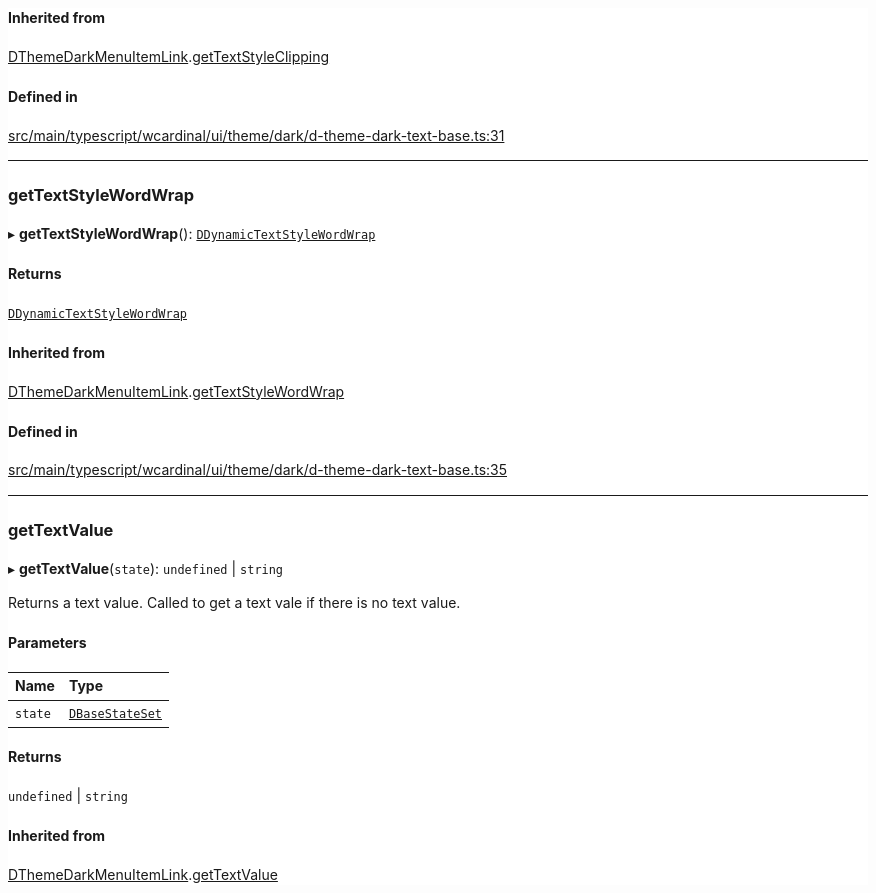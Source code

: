 #### Inherited from

[DThemeDarkMenuItemLink](DThemeDarkMenuItemLink.md).[getTextStyleClipping](DThemeDarkMenuItemLink.md#gettextstyleclipping)

#### Defined in

[src/main/typescript/wcardinal/ui/theme/dark/d-theme-dark-text-base.ts:31](https://github.com/winter-cardinal/winter-cardinal-ui/blob/v0.194.0/src/main/typescript/wcardinal/ui/theme/dark/d-theme-dark-text-base.ts#L31)

___

### getTextStyleWordWrap

▸ **getTextStyleWordWrap**(): [`DDynamicTextStyleWordWrap`](../index.md#ddynamictextstylewordwrap)

#### Returns

[`DDynamicTextStyleWordWrap`](../index.md#ddynamictextstylewordwrap)

#### Inherited from

[DThemeDarkMenuItemLink](DThemeDarkMenuItemLink.md).[getTextStyleWordWrap](DThemeDarkMenuItemLink.md#gettextstylewordwrap)

#### Defined in

[src/main/typescript/wcardinal/ui/theme/dark/d-theme-dark-text-base.ts:35](https://github.com/winter-cardinal/winter-cardinal-ui/blob/v0.194.0/src/main/typescript/wcardinal/ui/theme/dark/d-theme-dark-text-base.ts#L35)

___

### getTextValue

▸ **getTextValue**(`state`): `undefined` \| `string`

Returns a text value.
Called to get a text vale if there is no text value.

#### Parameters

| Name | Type |
| :------ | :------ |
| `state` | [`DBaseStateSet`](../interfaces/DBaseStateSet.md) |

#### Returns

`undefined` \| `string`

#### Inherited from

[DThemeDarkMenuItemLink](DThemeDarkMenuItemLink.md).[getTextValue](DThemeDarkMenuItemLink.md#gettextvalue)
